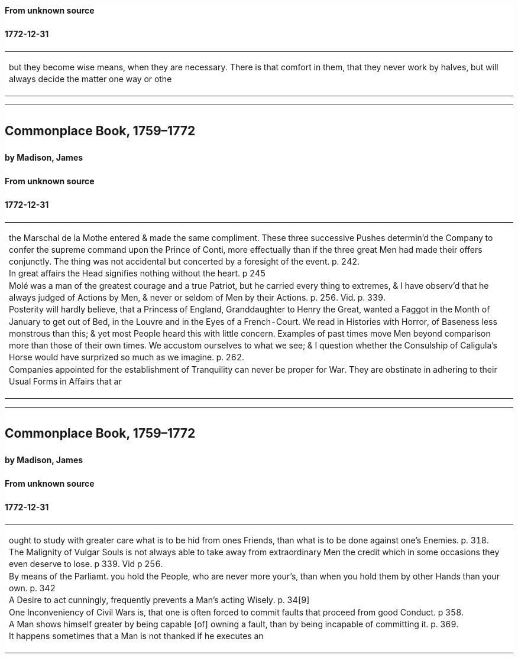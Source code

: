 #### From unknown source

#### 1772-12-31

<table style="width: 100%;"><tr><td style="width: 50%">

but they become wise means, when they are necessary. There is that comfort in them, that they never work by halves, but will always decide the matter one way or othe
</td></tr></table>

---

## Commonplace Book, 1759–1772

#### by Madison, James

#### From unknown source

#### 1772-12-31

<table style="width: 100%;"><tr><td style="width: 50%">

 the Marschal de la Mothe entered &amp; made the same compliment. These three successive Pushes determin’d the Company to confer the supreme command upon the Prince of Conti, more effectually than if the three great Men had made their offers conjunctly. The thing was not accidental but concerted by a foresight of the event. p. 242.  
In great affairs the Head signifies nothing without the heart. p 245  
Molé was a man of the greatest courage and a true Patriot, but he carried every thing to extremes, &amp; I have observ’d that he always judged of Actions by Men, &amp; never or seldom of Men by their Actions. p. 256. Vid. p. 339.  
Posterity will hardly believe, that a Princess of England, Granddaughter to Henry the Great, wanted a Faggot in the Month of January to get out of Bed, in the Louvre and in the Eyes of a French-Court. We read in Histories with Horror, of Baseness less monstrous than this; &amp; yet most People heard this with little concern. Examples of past times move Men beyond comparison more than those of their own times. We accustom ourselves to what we see; &amp; I question whether the Consulship of Caligula’s Horse would have surprized so much as we imagine. p. 262.  
Companies appointed for the establishment of Tranquility can never be proper for War. They are obstinate in adhering to their Usual Forms in Affairs that ar
</td></tr></table>

---

## Commonplace Book, 1759–1772

#### by Madison, James

#### From unknown source

#### 1772-12-31

<table style="width: 100%;"><tr><td style="width: 50%">

ought to study with greater care what is to be hid from ones Friends, than what is to be done against one’s Enemies. p. 318.  
The Malignity of Vulgar Souls is not always able to take away from extraordinary Men the credit which in some occasions they even deserve to lose. p 339. Vid p 256.  
By means of the Parliamt. you hold the People, who are never more your’s, than when you hold them by other Hands than your own. p. 342  
A Desire to act cunningly, frequently prevents a Man’s acting Wisely. p. 34[9]  
One Inconveniency of Civil Wars is, that one is often forced to commit faults that proceed from good Conduct. p 358.  
A Man shows himself greater by being capable [of] owning a fault, than by being incapable of committing it. p. 369.  
It happens sometimes that a Man is not thanked if he executes an 
</td></tr></table>

